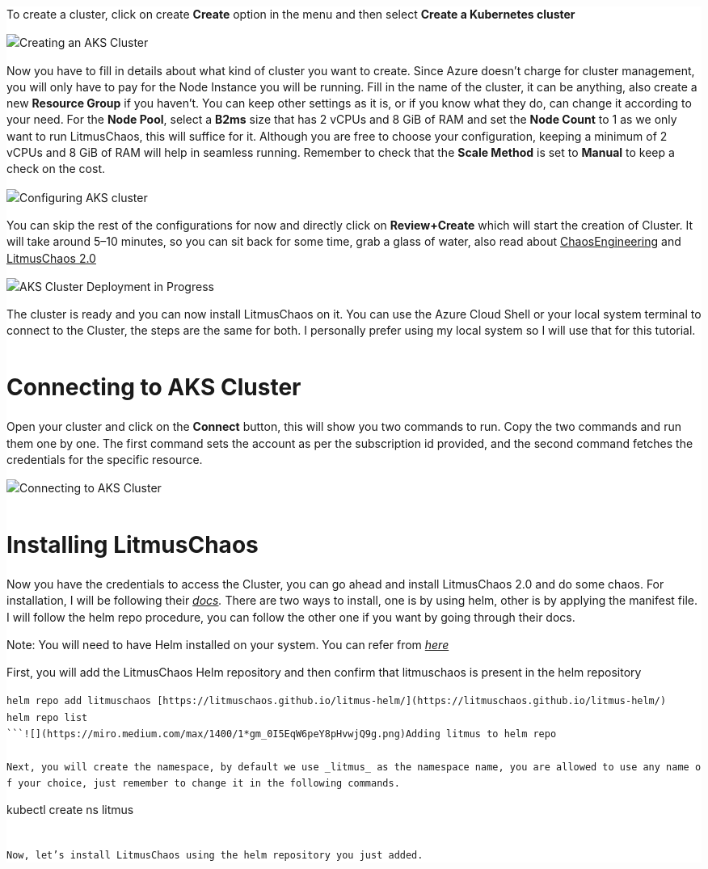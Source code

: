 To create a cluster, click on create **Create** option in the menu and then select **Create a Kubernetes cluster**

![](https://miro.medium.com/max/1400/1*h9kw-ws6wDlHGtV7TkXRYg.png)Creating an AKS Cluster

Now you have to fill in details about what kind of cluster you want to create. Since Azure doesn’t charge for cluster management, you will only have to pay for the Node Instance you will be running. Fill in the name of the cluster, it can be anything, also create a new **Resource Group** if you haven’t. You can keep other settings as it is, or if you know what they do, can change it according to your need. For the **Node Pool**, select a **B2ms** size that has 2 vCPUs and 8 GiB of RAM and set the **Node Count** to 1 as we only want to run LitmusChaos, this will suffice for it. Although you are free to choose your configuration, keeping a minimum of 2 vCPUs and 8 GiB of RAM will help in seamless running. Remember to check that the **Scale Method** is set to **Manual** to keep a check on the cost.

![](https://miro.medium.com/max/1400/1*SzMPXjljSkLQzPSMHOcqbA.png)Configuring AKS cluster

You can skip the rest of the configurations for now and directly click on **Review+Create** which will start the creation of Cluster. It will take around 5–10 minutes, so you can sit back for some time, grab a glass of water, also read about [ChaosEngineering](https://medium.com/litmus-chaos/a-beginners-practical-guide-to-containerisation-and-chaos-engineering-with-litmuschaos-2-0-5f4f3cf2a55d) and [LitmusChaos 2.0](https://medium.com/litmus-chaos/litmus-2-0-simplifying-chaos-engineering-for-enterprises-5c3d73ca98d6)

![](https://miro.medium.com/max/1400/1*sUNFk5h6zYawvAcI1DBY7w.png)AKS Cluster Deployment in Progress

The cluster is ready and you can now install LitmusChaos on it. You can use the Azure Cloud Shell or your local system terminal to connect to the Cluster, the steps are the same for both. I personally prefer using my local system so I will use that for this tutorial.

Connecting to AKS Cluster
=========================

Open your cluster and click on the **Connect** button, this will show you two commands to run. Copy the two commands and run them one by one. The first command sets the account as per the subscription id provided, and the second command fetches the credentials for the specific resource.

![](https://miro.medium.com/max/1400/1*jxonYx2a6J5J9MLktD_gDg.png)Connecting to AKS Cluster

Installing LitmusChaos
======================

Now you have the credentials to access the Cluster, you can go ahead and install LitmusChaos 2.0 and do some chaos. For installation, I will be following their [_docs_](https://litmusdocs-beta.netlify.app/docs/litmus-install-namespace-mode)_._ There are two ways to install, one is by using helm, other is by applying the manifest file. I will follow the helm repo procedure, you can follow the other one if you want by going through their docs.

Note: You will need to have Helm installed on your system. You can refer from [_here_](https://helm.sh/docs/intro/install/)

First, you will add the LitmusChaos Helm repository and then confirm that litmuschaos is present in the helm repository

```
helm repo add litmuschaos [https://litmuschaos.github.io/litmus-helm/](https://litmuschaos.github.io/litmus-helm/)  
helm repo list
```![](https://miro.medium.com/max/1400/1*gm_0I5EqW6peY8pHvwjQ9g.png)Adding litmus to helm repo

Next, you will create the namespace, by default we use _litmus_ as the namespace name, you are allowed to use any name of your choice, just remember to change it in the following commands.

```
kubectl create ns litmus 
```

Now, let’s install LitmusChaos using the helm repository you just added.
```